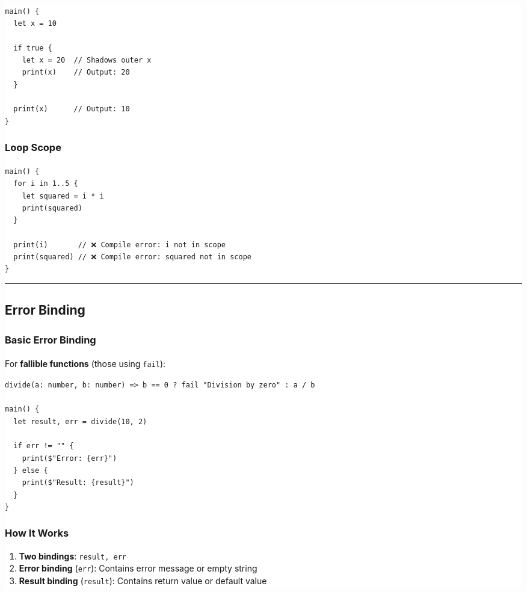 ```liva
main() {
  let x = 10
  
  if true {
    let x = 20  // Shadows outer x
    print(x)    // Output: 20
  }
  
  print(x)      // Output: 10
}
```

### Loop Scope

```liva
main() {
  for i in 1..5 {
    let squared = i * i
    print(squared)
  }
  
  print(i)       // ❌ Compile error: i not in scope
  print(squared) // ❌ Compile error: squared not in scope
}
```

---

## Error Binding

### Basic Error Binding

For **fallible functions** (those using `fail`):

```liva
divide(a: number, b: number) => b == 0 ? fail "Division by zero" : a / b

main() {
  let result, err = divide(10, 2)
  
  if err != "" {
    print($"Error: {err}")
  } else {
    print($"Result: {result}")
  }
}
```

### How It Works

1. **Two bindings**: `result, err`
2. **Error binding** (`err`): Contains error message or empty string
3. **Result binding** (`result`): Contains return value or default value
